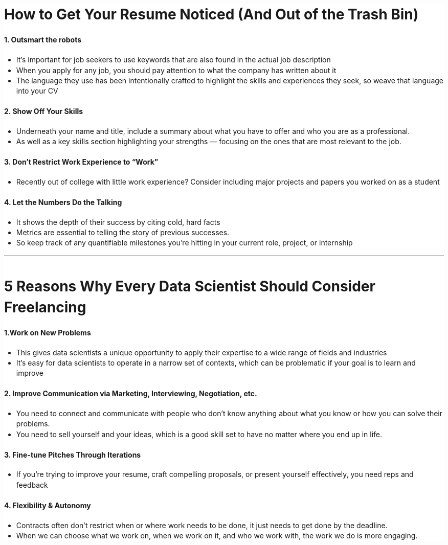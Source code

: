 # How to Get Your Resume Noticed (And Out of the Trash Bin)

#### 1. Outsmart the robots
- It’s important for job seekers to use keywords that are also found in the actual job description
- When you apply for any job, you should pay attention to what the company has written about it
- The language they use has been intentionally crafted to highlight the skills and experiences they seek, so weave that language into your CV

#### 2. Show Off Your Skills
- Underneath your name and title, include a summary about what you have to offer and who you are as a professional.
- As well as a key skills section highlighting your strengths — focusing on the ones that are most relevant to the job.

#### 3. Don’t Restrict Work Experience to “Work”
- Recently out of college with little work experience? Consider including major projects and papers you worked on as a student

#### 4. Let the Numbers Do the Talking
- It shows the depth of their success by citing cold, hard facts
- Metrics are essential to telling the story of previous successes. 
- So keep track of any quantifiable milestones you’re hitting in your current role, project, or internship

-------------------------

# 5 Reasons Why Every Data Scientist Should Consider Freelancing

#### 1.Work on New Problems
- This gives data scientists a unique opportunity to apply their expertise to a wide range of fields and industries
- It’s easy for data scientists to operate in a narrow set of contexts, which can be problematic if your goal is to learn and improve

#### 2. Improve Communication via Marketing, Interviewing, Negotiation, etc.
- You need to connect and communicate with people who don’t know anything about what you know or how you can solve their problems. 
- You need to sell yourself and your ideas, which is a good skill set to have no matter where you end up in life.

#### 3. Fine-tune Pitches Through Iterations
- If you’re trying to improve your resume, craft compelling proposals, or present yourself effectively, you need reps and feedback

#### 4. Flexibility & Autonomy
- Contracts often don’t restrict when or where work needs to be done, it just needs to get done by the deadline.
- When we can choose what we work on, when we work on it, and who we work with, the work we do is more engaging.
